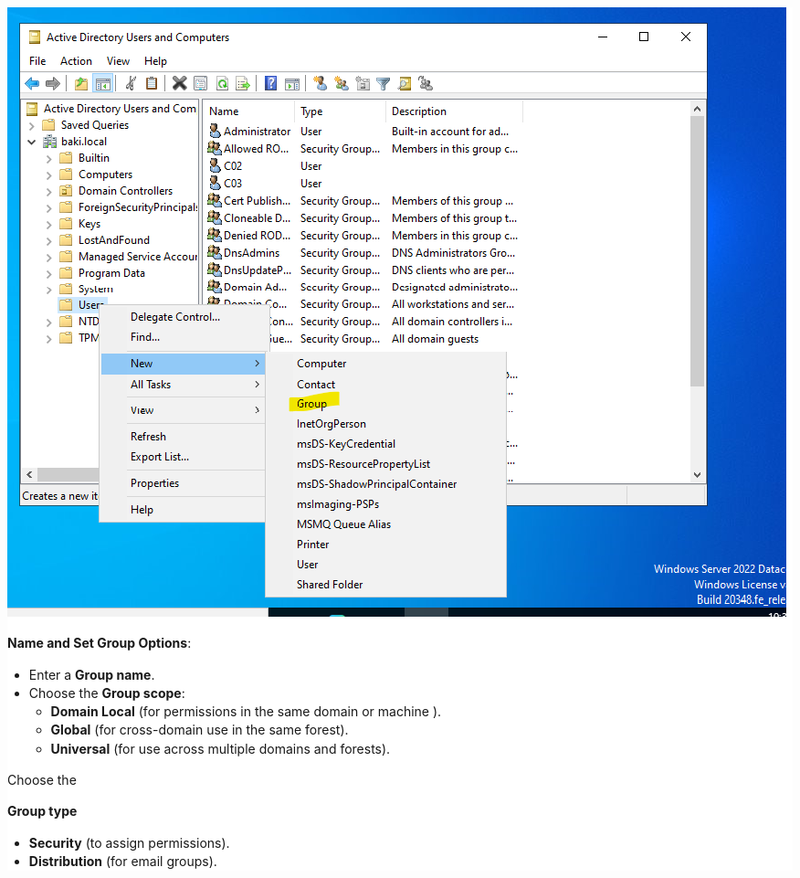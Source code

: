 ![Images/image.png](Images/image%2034.png)

**Name and Set Group Options**:

- Enter a **Group name**.
- Choose the **Group scope**:
    - **Domain Local** (for permissions in the same domain or machine ).
    - **Global** (for cross-domain use in the same forest).
    - **Universal** (for use across multiple domains and forests).

Choose the

**Group type**

- **Security** (to assign permissions).
- **Distribution** (for email groups).

